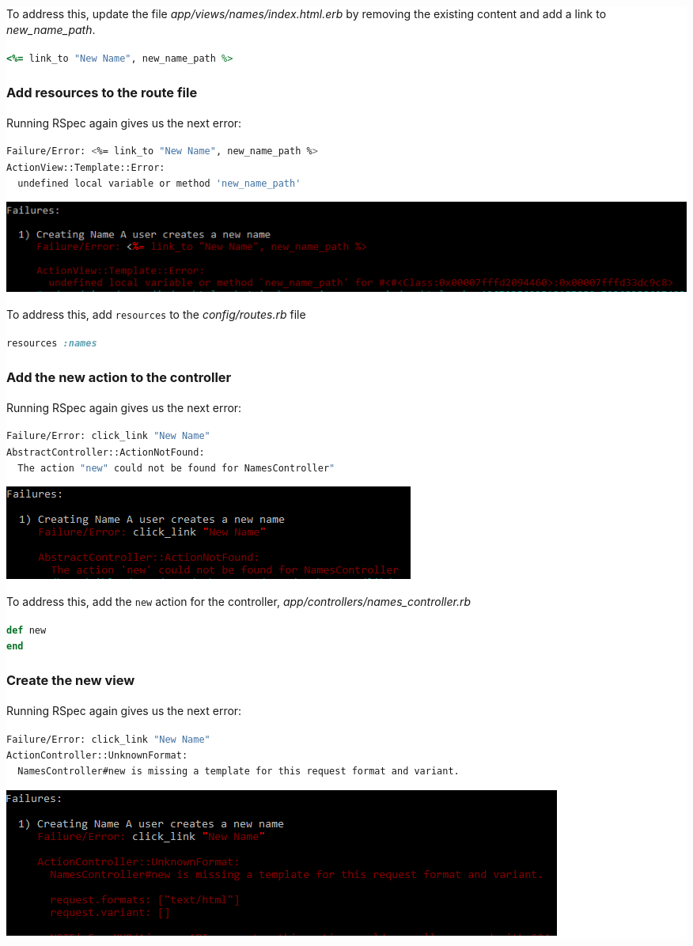 To address this, update the file _app/views/names/index.html.erb_ by removing the existing content and add a link to _new_name_path_.
```ruby
<%= link_to "New Name", new_name_path %>
```


### Add resources to the route file
Running RSpec again gives us the next error:
```bash
Failure/Error: <%= link_to "New Name", new_name_path %>
ActionView::Template::Error:
  undefined local variable or method 'new_name_path'
```
![Error message](images/RSpecError_-_Link_to_new.png)

To address this, add `resources` to the _config/routes.rb_ file
```ruby
resources :names
```

### Add the new action to the controller
Running RSpec again gives us the next error:
```bash
Failure/Error: click_link "New Name"
AbstractController::ActionNotFound:
  The action "new" could not be found for NamesController"
```
![Error message](images/RSpecError_-_The_action_new_could_not_be_found.png)

To address this, add the `new` action for the controller, _app/controllers/names_controller.rb_
```ruby
def new
end
```

### Create the new view
Running RSpec again gives us the next error:
```bash
Failure/Error: click_link "New Name"
ActionController::UnknownFormat:
  NamesController#new is missing a template for this request format and variant.
```
![Error message](images/RSpecError_-_New_action_is_missing_a_template.png)